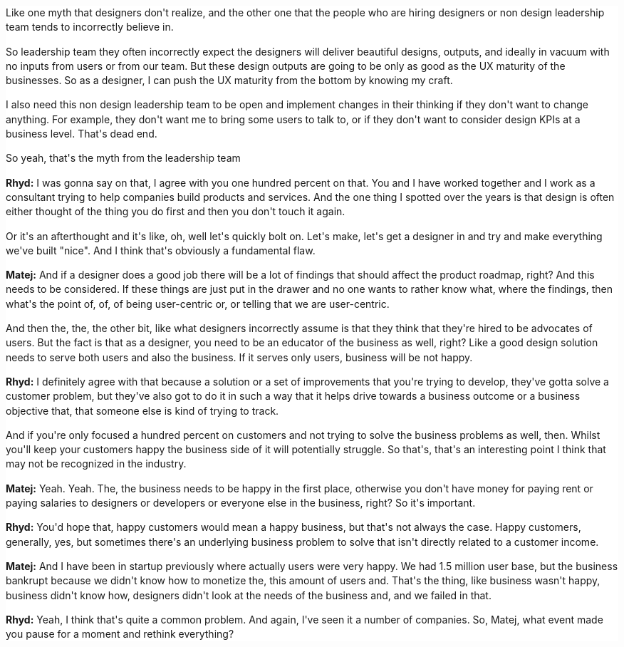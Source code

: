 Like one myth that designers don't realize, and the other one that the people who are hiring designers or non design leadership team tends to incorrectly believe in.

So leadership team they often incorrectly expect the designers will deliver beautiful designs, outputs, and ideally in vacuum with no inputs from users or from our team. But these design outputs are going to be only as good as the UX maturity of the businesses. So as a designer, I can push the UX maturity from the bottom by knowing my craft.

I also need this non design leadership team to be open and implement changes in their thinking if they don't want to change anything. For example, they don't want me to bring some users to talk to, or if they don't want to consider design KPIs at a business level. That's dead end.

So yeah, that's the myth from the leadership team

**Rhyd:** I was gonna say on that, I agree with you one hundred percent on that. You and I have worked together and I work as a consultant trying to help companies build products and services. And the one thing I spotted over the years is that design is often either thought of the thing you do first and then you don't touch it again.

Or it's an afterthought and it's like, oh, well let's quickly bolt on. Let's make, let's get a designer in and try and make everything we've built &quot;nice&quot;. And I think that's obviously a fundamental flaw. 

**Matej:** And if a designer does a good job there will be a lot of findings that should affect the product roadmap, right? And this needs to be considered. If these things are just put in the drawer and no one wants to rather know what, where the findings, then what's the point of, of, of being user-centric or, or telling that we are user-centric.

And then the, the, the other bit, like what designers incorrectly assume is that they think that they're hired to be advocates of users. But the fact is that as a designer, you need to be an educator of the business as well, right? Like a good design solution needs to serve both users and also the business. If it serves only users, business will be not happy.

**Rhyd:** I definitely agree with that because a solution or a set of improvements that you're trying to develop, they've gotta solve a customer problem, but they've also got to do it in such a way that it helps drive towards a business outcome or a business objective that, that someone else is kind of trying to track.

And if you're only focused a hundred percent on customers and not trying to solve the business problems as well, then. Whilst you'll keep your customers happy the business side of it will potentially struggle. So that's, that's an interesting point I think that may not be recognized in the industry.

**Matej:** Yeah. Yeah. The, the business needs to be happy in the first place, otherwise you don't have money for paying rent or paying salaries to designers or developers or everyone else in the business, right? So it's important.

**Rhyd:** You'd hope that, happy customers would mean a happy business, but that's not always the case. Happy customers, generally, yes, but sometimes there's an underlying business problem to solve that isn't directly related to a customer income.

**Matej:** And I have been in startup previously where actually users were very happy. We had 1.5 million user base, but the business bankrupt because we didn't know how to monetize the, this amount of users and. That's the thing, like business wasn't happy, business didn't know how, designers didn't look at the needs of the business and, and we failed in that.

**Rhyd:** Yeah, I think that's quite a common problem. And again, I've seen it a number of companies. So, Matej, what event made you pause for a moment and rethink everything?
